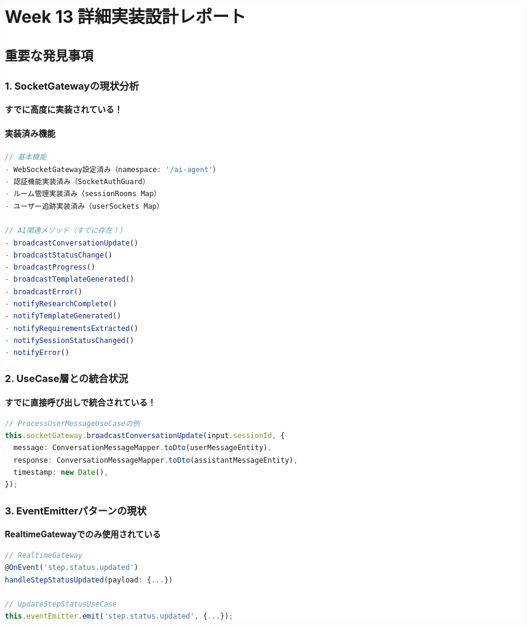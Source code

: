 # Week 13 詳細実装設計レポート

## 重要な発見事項

### 1. SocketGatewayの現状分析
**すでに高度に実装されている！**

#### 実装済み機能
```typescript
// 基本機能
- WebSocketGateway設定済み（namespace: '/ai-agent'）
- 認証機能実装済み（SocketAuthGuard）
- ルーム管理実装済み（sessionRooms Map）
- ユーザー追跡実装済み（userSockets Map）

// AI関連メソッド（すでに存在！）
- broadcastConversationUpdate()
- broadcastStatusChange()
- broadcastProgress()
- broadcastTemplateGenerated()
- broadcastError()
- notifyResearchComplete()
- notifyTemplateGenerated()
- notifyRequirementsExtracted()
- notifySessionStatusChanged()
- notifyError()
```

### 2. UseCase層との統合状況
**すでに直接呼び出しで統合されている！**

```typescript
// ProcessUserMessageUseCaseの例
this.socketGateway.broadcastConversationUpdate(input.sessionId, {
  message: ConversationMessageMapper.toDto(userMessageEntity),
  response: ConversationMessageMapper.toDto(assistantMessageEntity),
  timestamp: new Date(),
});
```

### 3. EventEmitterパターンの現状
**RealtimeGatewayでのみ使用されている**

```typescript
// RealtimeGateway
@OnEvent('step.status.updated')
handleStepStatusUpdated(payload: {...})

// UpdateStepStatusUseCase
this.eventEmitter.emit('step.status.updated', {...});
```
